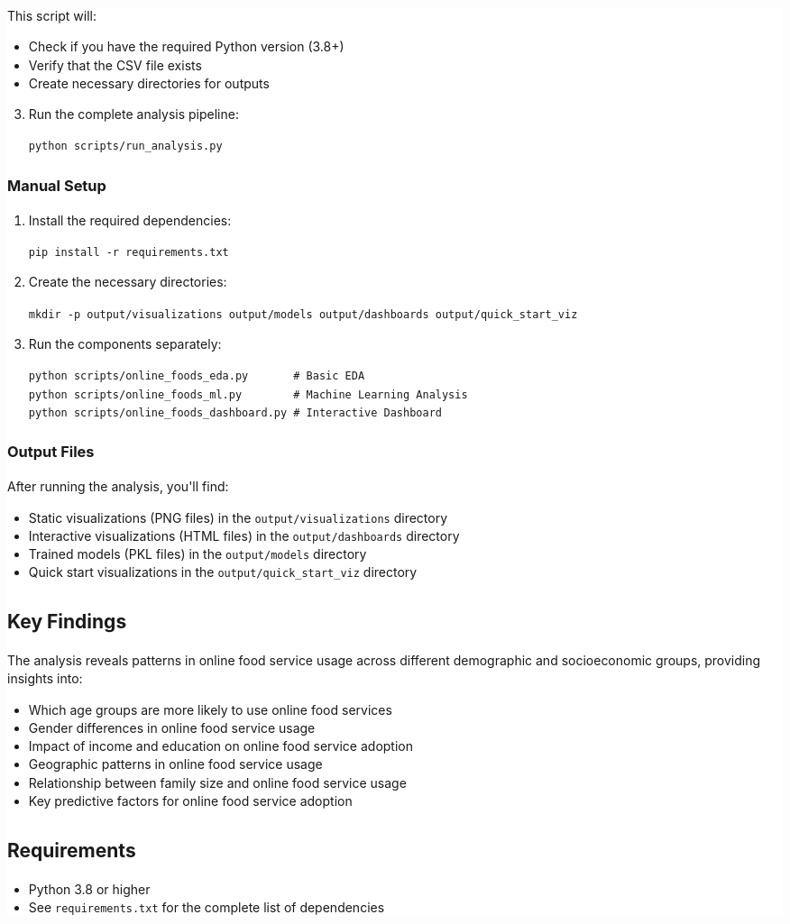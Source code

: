    This script will:
   - Check if you have the required Python version (3.8+)
   - Verify that the CSV file exists
   - Create necessary directories for outputs

3. Run the complete analysis pipeline:
   ```
   python scripts/run_analysis.py
   ```

### Manual Setup

1. Install the required dependencies:
   ```
   pip install -r requirements.txt
   ```

2. Create the necessary directories:
   ```
   mkdir -p output/visualizations output/models output/dashboards output/quick_start_viz
   ```

3. Run the components separately:
   ```
   python scripts/online_foods_eda.py       # Basic EDA
   python scripts/online_foods_ml.py        # Machine Learning Analysis
   python scripts/online_foods_dashboard.py # Interactive Dashboard
   ```

### Output Files

After running the analysis, you'll find:
- Static visualizations (PNG files) in the `output/visualizations` directory
- Interactive visualizations (HTML files) in the `output/dashboards` directory
- Trained models (PKL files) in the `output/models` directory
- Quick start visualizations in the `output/quick_start_viz` directory

## Key Findings

The analysis reveals patterns in online food service usage across different demographic and socioeconomic groups, providing insights into:

- Which age groups are more likely to use online food services
- Gender differences in online food service usage
- Impact of income and education on online food service adoption
- Geographic patterns in online food service usage
- Relationship between family size and online food service usage
- Key predictive factors for online food service adoption

## Requirements

- Python 3.8 or higher
- See `requirements.txt` for the complete list of dependencies 
